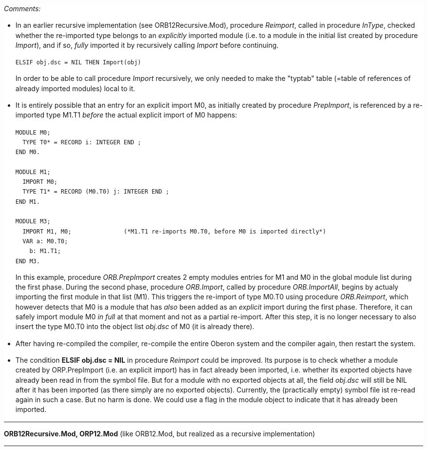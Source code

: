 *Comments:*

* In an earlier recursive implementation (see ORB12Recursive.Mod), procedure *Reimport*, called in procedure *InType*, checked whether the re-imported type belongs to an *explicitly* imported module (i.e. to a module in the initial list created by procedure *Import*), and if so, *fully* imported it by recursively calling *Import* before continuing.

      ELSIF obj.dsc = NIL THEN Import(obj)


     In order to be able to call procedure *Import* recursively, we only needed to make the "typtab" table (=table of references of already imported modules) local to it.

* It is entirely possible that an entry for an explicit import M0, as initially created by procedure *PrepImport*, is referenced by a re-imported type M1.T1 *before* the actual explicit import of M0 happens:

      MODULE M0;
        TYPE T0* = RECORD i: INTEGER END ;
      END M0.

      MODULE M1;
        IMPORT M0;
        TYPE T1* = RECORD (M0.T0) j: INTEGER END ;
      END M1.

      MODULE M3;
        IMPORT M1, M0;               (*M1.T1 re-imports M0.T0, before M0 is imported directly*)
        VAR a: M0.T0;
          b: M1.T1;
      END M3.

     In this example, procedure *ORB.PrepImport* creates 2 empty modules entries for M1 and M0 in the global module list during the first phase. During the second phase, procedure *ORB.Import*, called by procedure *ORB.ImportAll*, begins by actualy importing the first module in that list (M1). This triggers the re-import of type M0.T0 using procedure *ORB.Reimport*, which however detects that M0 is a module that has *also* been added as an *explicit* import during the first phase. Therefore, it can safely import module M0 *in full* at that moment and not as a partial re-import. After this step, it is no longer necessary to also insert the type M0.T0 into the object list *obj.dsc* of M0 (it is already there).

* After having re-compiled the compiler, re-compile the entire Oberon system and the compiler again, then restart the system.

* The condition **ELSIF obj.dsc = NIL** in procedure *Reimport* could be improved. Its purpose is to check whether a module created by ORP.PrepImport (i.e. an explicit import) has in fact already been imported, i.e. whether its exported objects have already been read in from the symbol file. But for a module with no exported objects at all, the field *obj.dsc* will still be NIL after it has been imported (as there simply are no exported objects). Currently, the (practically empty) symbol file ist re-read again in such a case. But no harm is done. We could use a flag in the module object to indicate that it has already been imported.

------------------------------------------------------------------------

**ORB12Recursive.Mod, ORP12.Mod**  (like ORB12.Mod, but realized as a recursive implementation)

------------------------------------------------------------------------
